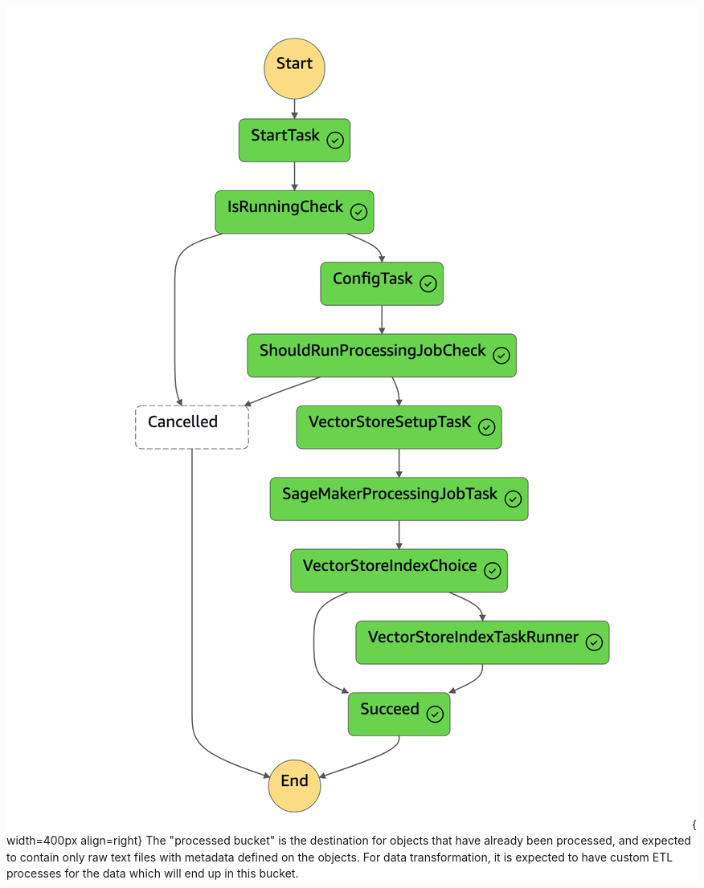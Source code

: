 ![Indexing workflow](indexing-workflow.png){ width=400px align=right}
The "processed bucket" is the destination for objects that have already been processed, and expected to contain only raw text files with metadata defined on the objects. For data transformation, it is expected to have custom ETL processes for the data which will end up in this bucket.

